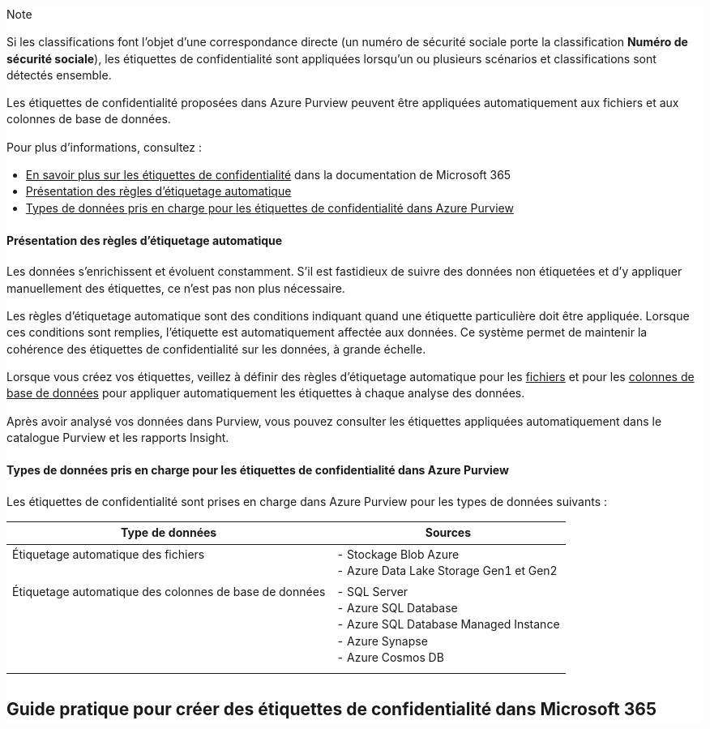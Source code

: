 > [!NOTE]
> Si les classifications font l’objet d’une correspondance directe (un numéro de sécurité sociale porte la classification **Numéro de sécurité sociale**), les étiquettes de confidentialité sont appliquées lorsqu’un ou plusieurs scénarios et classifications sont détectés ensemble. 
> 

Les étiquettes de confidentialité proposées dans Azure Purview peuvent être appliquées automatiquement aux fichiers et aux colonnes de base de données.

Pour plus d’informations, consultez :

- [En savoir plus sur les étiquettes de confidentialité](/microsoft-365/compliance/sensitivity-labels) dans la documentation de Microsoft 365
- [Présentation des règles d’étiquetage automatique](#what-are-autolabeling-rules)
- [Types de données pris en charge pour les étiquettes de confidentialité dans Azure Purview](#supported-data-types-for-sensitivity-labels-in-azure-purview)

#### <a name="what-are-autolabeling-rules"></a>Présentation des règles d’étiquetage automatique

Les données s’enrichissent et évoluent constamment. S’il est fastidieux de suivre des données non étiquetées et d’y appliquer manuellement des étiquettes, ce n’est pas non plus nécessaire. 

Les règles d’étiquetage automatique sont des conditions indiquant quand une étiquette particulière doit être appliquée. Lorsque ces conditions sont remplies, l’étiquette est automatiquement affectée aux données. Ce système permet de maintenir la cohérence des étiquettes de confidentialité sur les données, à grande échelle.

Lorsque vous créez vos étiquettes, veillez à définir des règles d’étiquetage automatique pour les [fichiers](#define-autolabeling-rules-for-files) et pour les [colonnes de base de données](#define-autolabeling-rules-for-database-columns) pour appliquer automatiquement les étiquettes à chaque analyse des données. 

Après avoir analysé vos données dans Purview, vous pouvez consulter les étiquettes appliquées automatiquement dans le catalogue Purview et les rapports Insight.

#### <a name="supported-data-types-for-sensitivity-labels-in-azure-purview"></a>Types de données pris en charge pour les étiquettes de confidentialité dans Azure Purview

Les étiquettes de confidentialité sont prises en charge dans Azure Purview pour les types de données suivants :

|Type de données  |Sources  |
|---------|---------|
|Étiquetage automatique des fichiers     |      - Stockage Blob Azure  </br>- Azure Data Lake Storage Gen1 et Gen2  |
|Étiquetage automatique des colonnes de base de données     |  - SQL Server </br>- Azure SQL Database </br>- Azure SQL Database Managed Instance   <br> - Azure Synapse  <br> - Azure Cosmos DB   |
| | |

## <a name="how-to-create-sensitivity-labels-in-microsoft-365"></a>Guide pratique pour créer des étiquettes de confidentialité dans Microsoft 365
